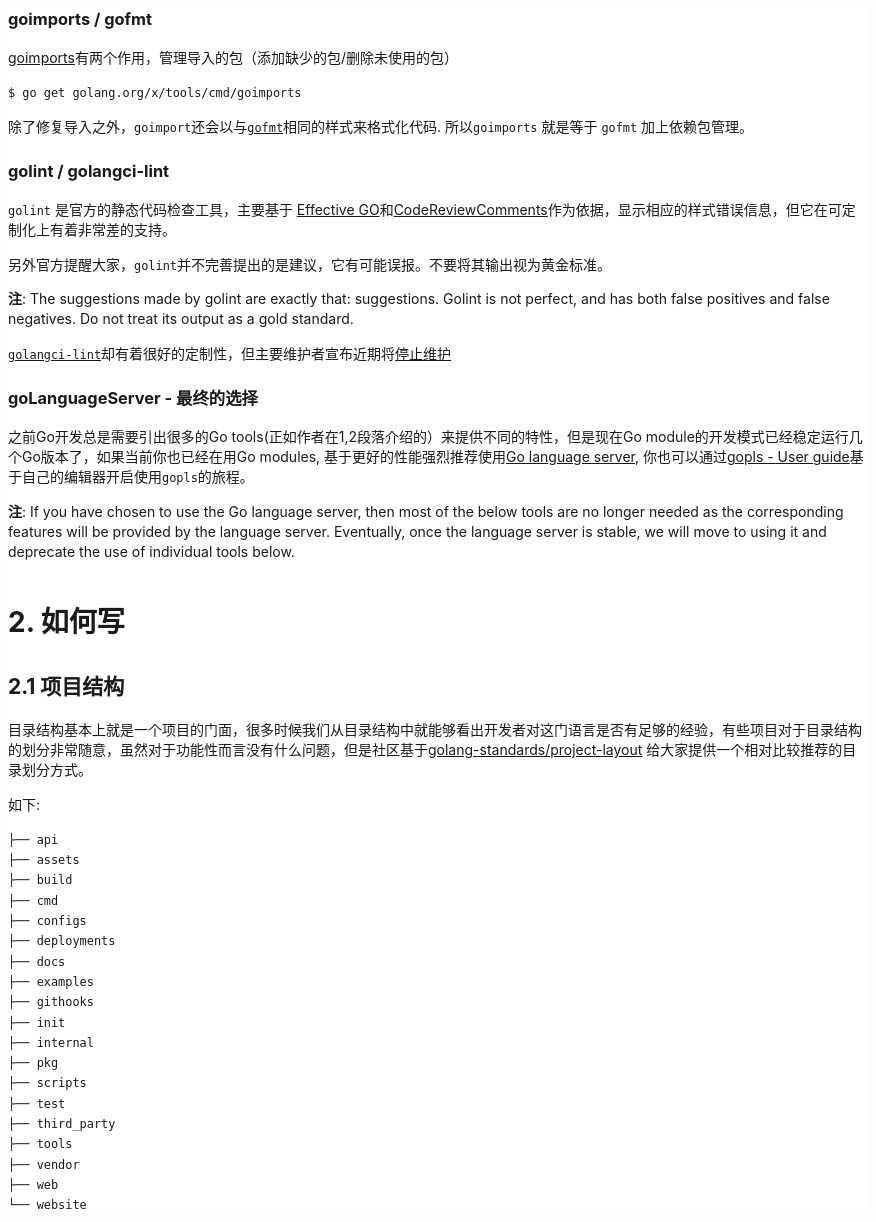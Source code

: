 
### goimports / gofmt

[goimports](https://godoc.org/golang.org/x/tools/cmd/goimports)有两个作用，管理导入的包（添加缺少的包/删除未使用的包）

```sh
$ go get golang.org/x/tools/cmd/goimports
```

除了修复导入之外，`goimport`还会以与[`gofmt`](https://golang.org/cmd/gofmt/)相同的样式来格式化代码. 所以`goimports` 就是等于 `gofmt` 加上依赖包管理。


### golint / golangci-lint

`golint` 是官方的静态代码检查工具，主要基于 [Effective GO](https://golang.org/doc/effective_go.html)和[CodeReviewComments](https://github.com/golang/go/wiki/CodeReviewComments)作为依据，显示相应的样式错误信息，但它在可定制化上有着非常差的支持。

另外官方提醒大家，`golint`并不完善提出的是建议，它有可能误报。不要将其输出视为黄金标准。

__注__: The suggestions made by golint are exactly that: suggestions. Golint is not perfect, and has both false positives and false negatives. Do not treat its output as a gold standard.

[`golangci-lint`](https://github.com/golangci/golangci-lint)却有着很好的定制性，但主要维护者宣布近期将[停止维护](https://medium.com/golangci/golangci-com-is-closing-d1fc1bd30e0e)

### goLanguageServer - 最终的选择

之前Go开发总是需要引出很多的Go tools(正如作者在1,2段落介绍的）来提供不同的特性，但是现在Go module的开发模式已经稳定运行几个Go版本了，如果当前你也已经在用Go modules, 基于更好的性能强烈推荐使用[Go language server](https://github.com/microsoft/vscode-go#go-language-server), 你也可以通过[gopls - User guide](https://github.com/golang/tools/blob/master/gopls/doc/user.md)基于自己的编辑器开启使用`gopls`的旅程。

__注__: If you have chosen to use the Go language server, then most of the below tools are no longer needed as the corresponding features will be provided by the language server. Eventually, once the language server is stable, we will move to using it and deprecate the use of individual tools below.




# 2. 如何写
## 2.1 项目结构

目录结构基本上就是一个项目的门面，很多时候我们从目录结构中就能够看出开发者对这门语言是否有足够的经验，有些项目对于目录结构的划分非常随意，虽然对于功能性而言没有什么问题，但是社区基于[golang-standards/project-layout](https://github.com/golang-standards/project-layout) 给大家提供一个相对比较推荐的目录划分方式。

如下:

```sh
├── api
├── assets
├── build
├── cmd
├── configs
├── deployments
├── docs
├── examples
├── githooks
├── init
├── internal
├── pkg
├── scripts
├── test
├── third_party
├── tools
├── vendor
├── web
└── website
```